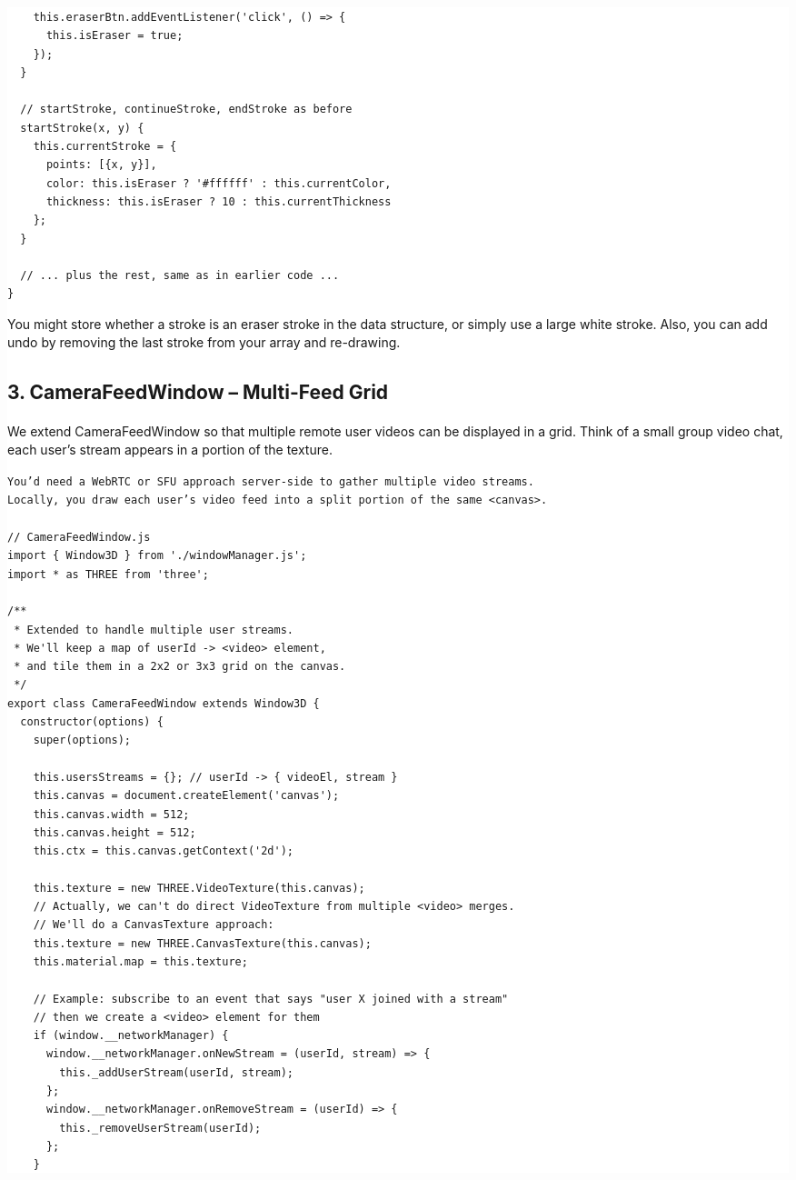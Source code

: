         this.eraserBtn.addEventListener('click', () => {
          this.isEraser = true;
        });
      }
    
      // startStroke, continueStroke, endStroke as before
      startStroke(x, y) {
        this.currentStroke = {
          points: [{x, y}],
          color: this.isEraser ? '#ffffff' : this.currentColor,
          thickness: this.isEraser ? 10 : this.currentThickness
        };
      }
    
      // ... plus the rest, same as in earlier code ...
    }

You might store whether a stroke is an eraser stroke in the data structure, or simply use a large white stroke. Also, you can add undo by removing the last stroke from your array and re-drawing.

## 3. CameraFeedWindow – Multi-Feed Grid

We extend CameraFeedWindow so that multiple remote user videos can be displayed in a grid. Think of a small group video chat, each user’s stream appears in a portion of the texture.

    You’d need a WebRTC or SFU approach server-side to gather multiple video streams.
    Locally, you draw each user’s video feed into a split portion of the same <canvas>.

    // CameraFeedWindow.js
    import { Window3D } from './windowManager.js';
    import * as THREE from 'three';
    
    /**
     * Extended to handle multiple user streams. 
     * We'll keep a map of userId -> <video> element, 
     * and tile them in a 2x2 or 3x3 grid on the canvas.
     */
    export class CameraFeedWindow extends Window3D {
      constructor(options) {
        super(options);
    
        this.usersStreams = {}; // userId -> { videoEl, stream }
        this.canvas = document.createElement('canvas');
        this.canvas.width = 512;
        this.canvas.height = 512;
        this.ctx = this.canvas.getContext('2d');
    
        this.texture = new THREE.VideoTexture(this.canvas); 
        // Actually, we can't do direct VideoTexture from multiple <video> merges.
        // We'll do a CanvasTexture approach:
        this.texture = new THREE.CanvasTexture(this.canvas);
        this.material.map = this.texture;
    
        // Example: subscribe to an event that says "user X joined with a stream"
        // then we create a <video> element for them
        if (window.__networkManager) {
          window.__networkManager.onNewStream = (userId, stream) => {
            this._addUserStream(userId, stream);
          };
          window.__networkManager.onRemoveStream = (userId) => {
            this._removeUserStream(userId);
          };
        }
    